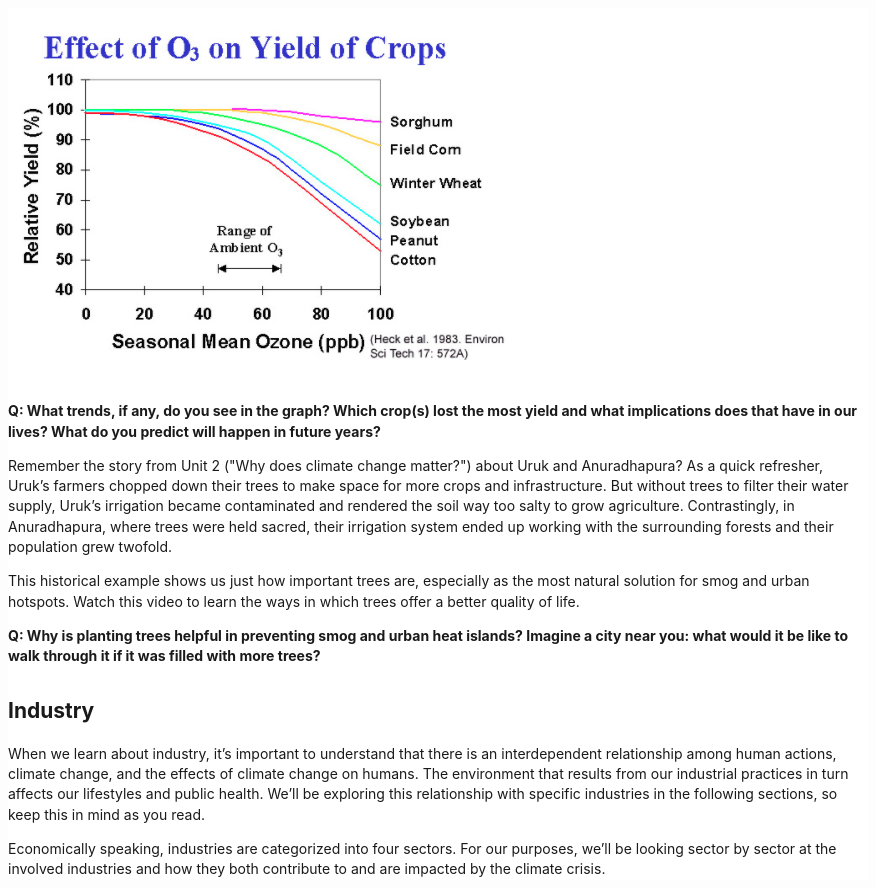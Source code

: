 ![Effect of O3 on Yield of Crops](./images/7-crops.png)

**Q: What trends, if any, do you see in the graph? Which crop(s) lost the most yield and what implications does that have in our lives? What do you predict will happen in future years?**

Remember the story from Unit 2 ("Why does climate change matter?") about Uruk and Anuradhapura? As a quick refresher, Uruk’s farmers chopped down their trees to make space for more crops and infrastructure. But without trees to filter their water supply, Uruk’s irrigation became contaminated and rendered the soil way too salty to grow agriculture. Contrastingly, in Anuradhapura, where trees were held sacred, their irrigation system ended up working with the surrounding forests and their population grew twofold.

This historical example shows us just how important trees are, especially as the most natural solution for smog and urban hotspots. Watch this video to learn the ways in which trees offer a better quality of life.

<iframe width="560" height="315" src="https://www.youtube-nocookie.com/embed/aKyvGHycngM" frameborder="0" allow="accelerometer; autoplay; clipboard-write; encrypted-media; gyroscope; picture-in-picture" allowfullscreen></iframe>

**Q: Why is planting trees helpful in preventing smog and urban heat islands? Imagine a city near you: what would it be like to walk through it if it was filled with more trees?**

## Industry

When we learn about industry, it’s important to understand that there is an interdependent relationship among human actions, climate change, and the effects of climate change on humans. The environment that results from our industrial practices in turn affects our lifestyles and public health. We’ll be exploring this relationship with specific industries in the following sections, so keep this in mind as you read.

Economically speaking, industries are categorized into four sectors. For our purposes, we’ll be looking sector by sector at the involved industries and how they both contribute to and are impacted by the climate crisis.
